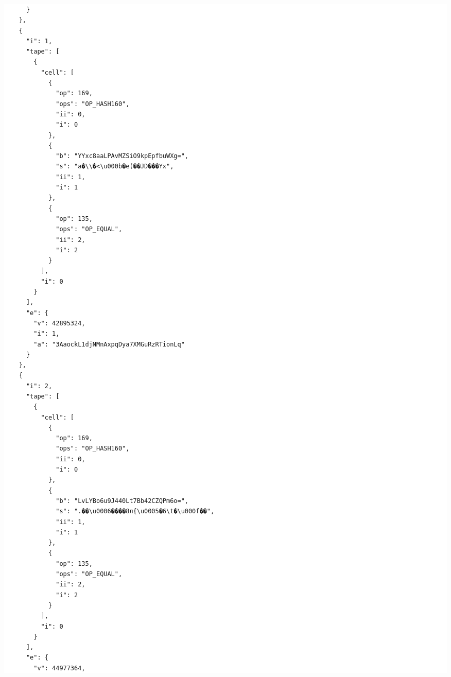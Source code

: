           }
        },
        {
          "i": 1,
          "tape": [
            {
              "cell": [
                {
                  "op": 169,
                  "ops": "OP_HASH160",
                  "ii": 0,
                  "i": 0
                },
                {
                  "b": "YYxc8aaLPAvMZSiO9kpEpfbuWXg=",
                  "s": "a�\\�<\u000b�e(��JD���Yx",
                  "ii": 1,
                  "i": 1
                },
                {
                  "op": 135,
                  "ops": "OP_EQUAL",
                  "ii": 2,
                  "i": 2
                }
              ],
              "i": 0
            }
          ],
          "e": {
            "v": 42895324,
            "i": 1,
            "a": "3AaockL1djNMnAxpqDya7XMGuRzRTionLq"
          }
        },
        {
          "i": 2,
          "tape": [
            {
              "cell": [
                {
                  "op": 169,
                  "ops": "OP_HASH160",
                  "ii": 0,
                  "i": 0
                },
                {
                  "b": "LvLYBo6u9J440Lt7Bb42CZQPm6o=",
                  "s": ".��\u0006����8л{\u0005�6\t�\u000f��",
                  "ii": 1,
                  "i": 1
                },
                {
                  "op": 135,
                  "ops": "OP_EQUAL",
                  "ii": 2,
                  "i": 2
                }
              ],
              "i": 0
            }
          ],
          "e": {
            "v": 44977364,